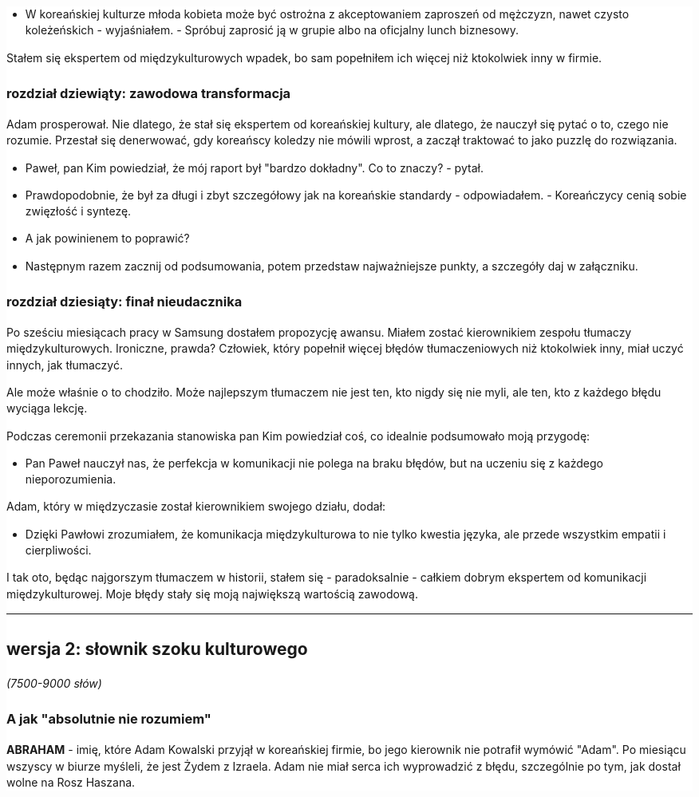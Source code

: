 - W koreańskiej kulturze młoda kobieta może być ostrożna z akceptowaniem zaproszeń od mężczyzn, nawet czysto koleżeńskich - wyjaśniałem. - Spróbuj zaprosić ją w grupie albo na oficjalny lunch biznesowy.

Stałem się ekspertem od międzykulturowych wpadek, bo sam popełniłem ich więcej niż ktokolwiek inny w firmie.

### rozdział dziewiąty: zawodowa transformacja

Adam prosperował. Nie dlatego, że stał się ekspertem od koreańskiej kultury, ale dlatego, że nauczył się pytać o to, czego nie rozumie. Przestał się denerwować, gdy koreańscy koledzy nie mówili wprost, a zaczął traktować to jako puzzlę do rozwiązania.

- Paweł, pan Kim powiedział, że mój raport był "bardzo dokładny". Co to znaczy? - pytał.

- Prawdopodobnie, że był za długi i zbyt szczegółowy jak na koreańskie standardy - odpowiadałem. - Koreańczycy cenią sobie zwięzłość i syntezę.

- A jak powinienem to poprawić?

- Następnym razem zacznij od podsumowania, potem przedstaw najważniejsze punkty, a szczegóły daj w załączniku.

### rozdział dziesiąty: finał nieudacznika

Po sześciu miesiącach pracy w Samsung dostałem propozycję awansu. Miałem zostać kierownikiem zespołu tłumaczy międzykulturowych. Ironiczne, prawda? Człowiek, który popełnił więcej błędów tłumaczeniowych niż ktokolwiek inny, miał uczyć innych, jak tłumaczyć.

Ale może właśnie o to chodziło. Może najlepszym tłumaczem nie jest ten, kto nigdy się nie myli, ale ten, kto z każdego błędu wyciąga lekcję.

Podczas ceremonii przekazania stanowiska pan Kim powiedział coś, co idealnie podsumowało moją przygodę:

- Pan Paweł nauczył nas, że perfekcja w komunikacji nie polega na braku błędów, but na uczeniu się z każdego nieporozumienia.

Adam, który w międzyczasie został kierownikiem swojego działu, dodał:

- Dzięki Pawłowi zrozumiałem, że komunikacja międzykulturowa to nie tylko kwestia języka, ale przede wszystkim empatii i cierpliwości.

I tak oto, będąc najgorszym tłumaczem w historii, stałem się - paradoksalnie - całkiem dobrym ekspertem od komunikacji międzykulturowej. Moje błędy stały się moją największą wartością zawodową.

---

## wersja 2: słownik szoku kulturowego
*(7500-9000 słów)*

### A jak "absolutnie nie rozumiem"

**ABRAHAM** - imię, które Adam Kowalski przyjął w koreańskiej firmie, bo jego kierownik nie potrafił wymówić "Adam". Po miesiącu wszyscy w biurze myśleli, że jest Żydem z Izraela. Adam nie miał serca ich wyprowadzić z błędu, szczególnie po tym, jak dostał wolne na Rosz Haszana.
